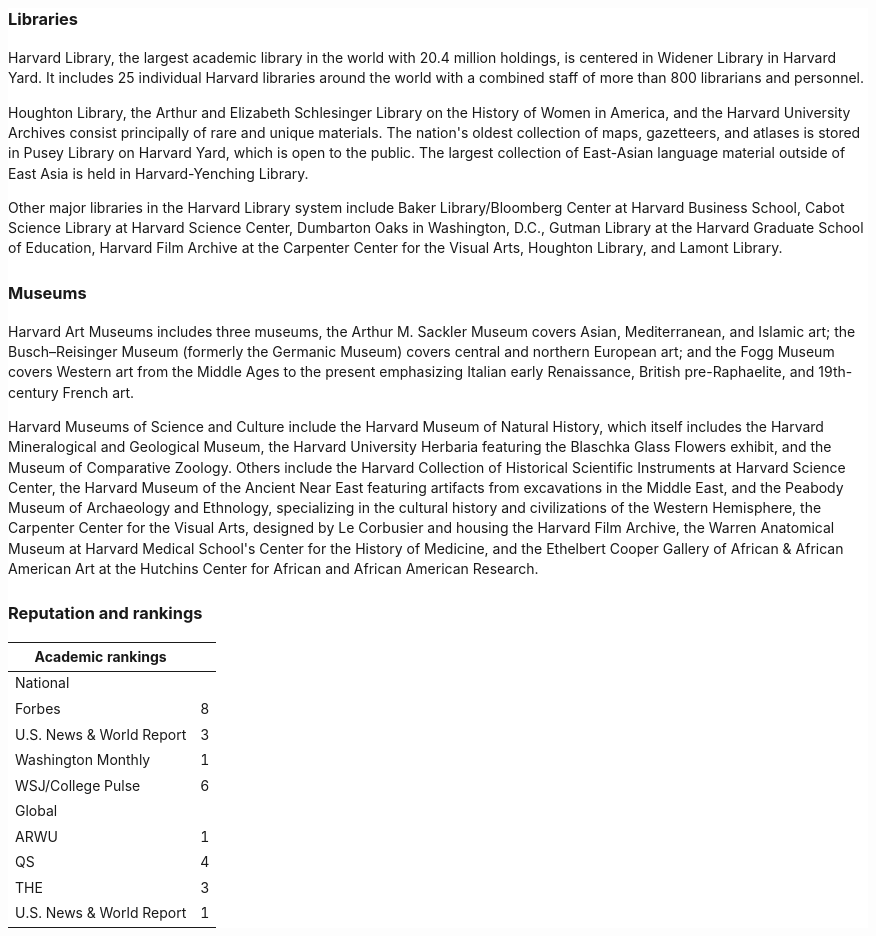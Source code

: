 ### Libraries

Harvard Library, the largest academic library in the world with 20\.4 million holdings, is centered in Widener Library in Harvard Yard. It includes 25 individual Harvard libraries around the world with a combined staff of more than 800 librarians and personnel.

Houghton Library, the Arthur and Elizabeth Schlesinger Library on the History of Women in America, and the Harvard University Archives consist principally of rare and unique materials. The nation's oldest collection of maps, gazetteers, and atlases is stored in Pusey Library on Harvard Yard, which is open to the public. The largest collection of East-Asian language material outside of East Asia is held in Harvard-Yenching Library.

Other major libraries in the Harvard Library system include Baker Library/Bloomberg Center at Harvard Business School, Cabot Science Library at Harvard Science Center, Dumbarton Oaks in Washington, D.C., Gutman Library at the Harvard Graduate School of Education, Harvard Film Archive at the Carpenter Center for the Visual Arts, Houghton Library, and Lamont Library.

### Museums

Harvard Art Museums includes three museums, the Arthur M. Sackler Museum covers Asian, Mediterranean, and Islamic art; the Busch–Reisinger Museum (formerly the Germanic Museum) covers central and northern European art; and the Fogg Museum covers Western art from the Middle Ages to the present emphasizing Italian early Renaissance, British pre-Raphaelite, and 19th-century French art.

Harvard Museums of Science and Culture include the Harvard Museum of Natural History, which itself includes the Harvard Mineralogical and Geological Museum, the Harvard University Herbaria featuring the Blaschka Glass Flowers exhibit, and the Museum of Comparative Zoology. Others include the Harvard Collection of Historical Scientific Instruments at Harvard Science Center, the Harvard Museum of the Ancient Near East featuring artifacts from excavations in the Middle East, and the Peabody Museum of Archaeology and Ethnology, specializing in the cultural history and civilizations of the Western Hemisphere, the Carpenter Center for the Visual Arts, designed by Le Corbusier and housing the Harvard Film Archive, the Warren Anatomical Museum at Harvard Medical School's Center for the History of Medicine, and the Ethelbert Cooper Gallery of African \& African American Art at the Hutchins Center for African and African American Research.

### Reputation and rankings

| Academic rankings | |
| --- | --- |
| National | |
| Forbes | 8 |
| U.S. News \& World Report | 3 |
| Washington Monthly | 1 |
| WSJ/College Pulse | 6 |
| Global | |
| ARWU | 1 |
| QS | 4 |
| THE | 3 |
| U.S. News \& World Report | 1 |
